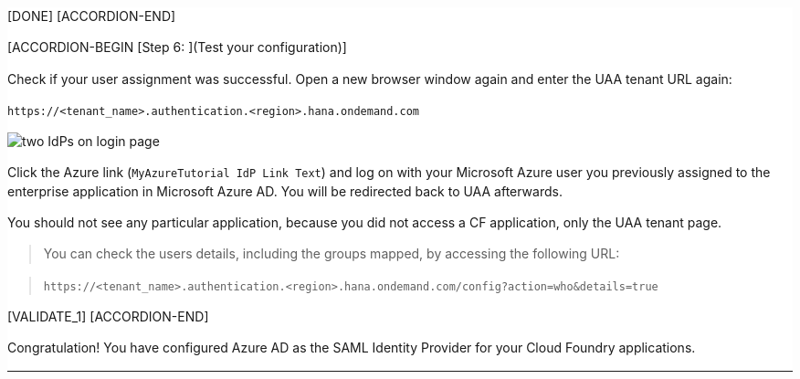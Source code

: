 [DONE]
[ACCORDION-END]

[ACCORDION-BEGIN [Step 6: ](Test your configuration)]

Check if your user assignment was successful. Open a new browser window again and enter the UAA tenant URL again:

`https://<tenant_name>.authentication.<region>.hana.ondemand.com`

![two IdPs on login page](login-page-idp.png)

Click the Azure link (`MyAzureTutorial IdP Link Text`) and log on with your Microsoft Azure user you previously assigned to the enterprise application in Microsoft Azure AD. You will be redirected back to UAA afterwards.

You should not see any particular application, because you did not access a CF application, only the UAA tenant page.

>You can check the users details, including the groups mapped, by accessing the following URL:

>`https://<tenant_name>.authentication.<region>.hana.ondemand.com/config?action=who&details=true`

[VALIDATE_1]
[ACCORDION-END]

Congratulation! You have configured Azure AD as the SAML Identity Provider for your Cloud Foundry applications.




---
